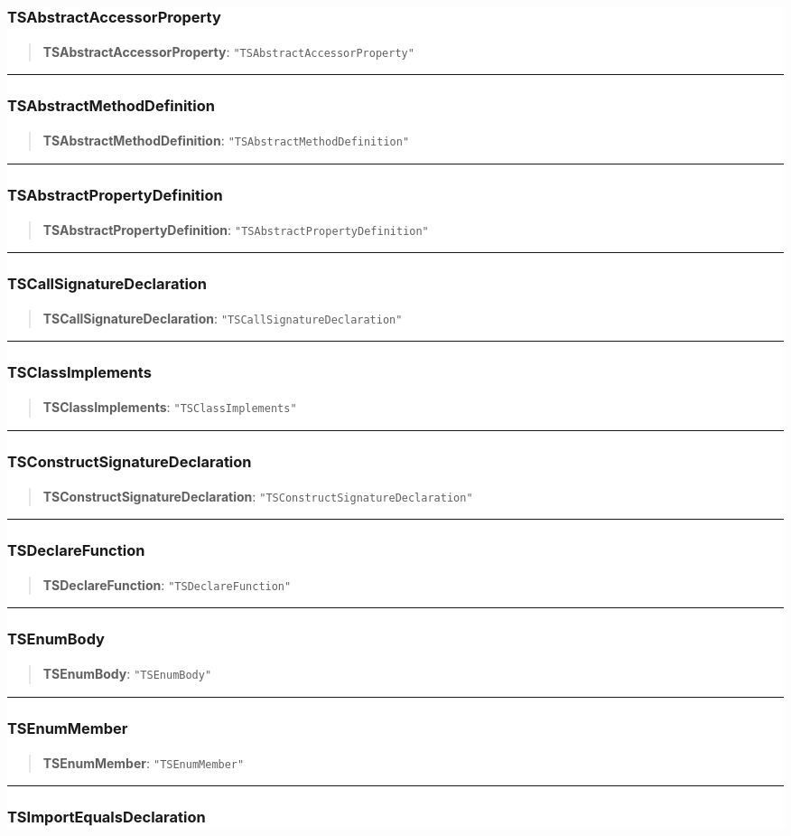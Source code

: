 ### TSAbstractAccessorProperty

> **TSAbstractAccessorProperty**: `"TSAbstractAccessorProperty"`

***

### TSAbstractMethodDefinition

> **TSAbstractMethodDefinition**: `"TSAbstractMethodDefinition"`

***

### TSAbstractPropertyDefinition

> **TSAbstractPropertyDefinition**: `"TSAbstractPropertyDefinition"`

***

### TSCallSignatureDeclaration

> **TSCallSignatureDeclaration**: `"TSCallSignatureDeclaration"`

***

### TSClassImplements

> **TSClassImplements**: `"TSClassImplements"`

***

### TSConstructSignatureDeclaration

> **TSConstructSignatureDeclaration**: `"TSConstructSignatureDeclaration"`

***

### TSDeclareFunction

> **TSDeclareFunction**: `"TSDeclareFunction"`

***

### TSEnumBody

> **TSEnumBody**: `"TSEnumBody"`

***

### TSEnumMember

> **TSEnumMember**: `"TSEnumMember"`

***

### TSImportEqualsDeclaration
